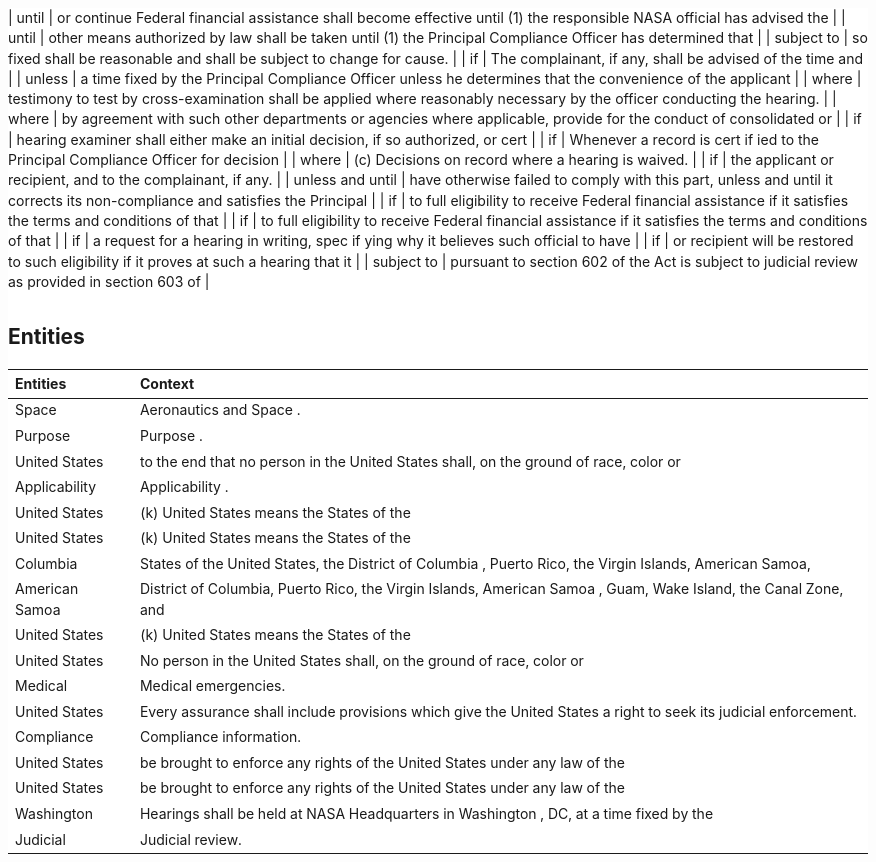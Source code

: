 | until            | or continue Federal financial assistance shall become effective until (1) the responsible NASA official has advised the     |
| until            | other means authorized by law shall be taken until (1) the Principal Compliance Officer has determined that                 |
| subject to       | so fixed shall be reasonable and shall be subject to  change for cause.                                                     |
| if               | The complainant,  if any, shall be advised of the time and                                                                  |
| unless           | a time fixed by the Principal Compliance Officer unless he determines that the convenience of the applicant                 |
| where            | testimony to test by cross-examination shall be applied where  reasonably necessary by the officer conducting the hearing.  |
| where            | by agreement with such other departments or agencies where applicable, provide for the conduct of consolidated or           |
| if               | hearing examiner shall either make an initial decision, if  so authorized, or cert                                          |
| if               | Whenever a record is cert if ied to the Principal Compliance Officer for decision                                           |
| where            | (c) Decisions on record  where  a hearing is waived.                                                                        |
| if               | the applicant or recipient, and to the complainant, if  any.                                                                |
| unless and until | have otherwise failed to comply with this part, unless and until it corrects its non-compliance and satisfies the Principal |
| if               | to full eligibility to receive Federal financial assistance if it satisfies the terms and conditions of that                |
| if               | to full eligibility to receive Federal financial assistance if it satisfies the terms and conditions of that                |
| if               | a request for a hearing in writing, spec if ying why it believes such official to have                                      |
| if               | or recipient will be restored to such eligibility if it proves at such a hearing that it                                    |
| subject to       | pursuant to section 602 of the Act is subject to judicial review as provided in section 603 of                              |


## Entities

| Entities       | Context                                                                                                           |
|:---------------|:------------------------------------------------------------------------------------------------------------------|
| Space          | Aeronautics and  Space .                                                                                          |
| Purpose        | Purpose .                                                                                                         |
| United States  | to the end that no person in the United States shall, on the ground of race, color or                             |
| Applicability  | Applicability .                                                                                                   |
| United States  | (k)  United States  means the States of the                                                                       |
| United States  | (k)  United States  means the States of the                                                                       |
| Columbia       | States of the United States, the District of Columbia , Puerto Rico, the Virgin Islands, American Samoa,          |
| American Samoa | District of Columbia, Puerto Rico, the Virgin Islands, American Samoa , Guam, Wake Island, the Canal Zone, and    |
| United States  | (k)  United States  means the States of the                                                                       |
| United States  | No person in the  United States shall, on the ground of race, color or                                            |
| Medical        | Medical  emergencies.                                                                                             |
| United States  | Every assurance shall include provisions which give the  United States  a right to seek its judicial enforcement. |
| Compliance     | Compliance  information.                                                                                          |
| United States  | be brought to enforce any rights of the United States  under any law of the                                       |
| United States  | be brought to enforce any rights of the United States  under any law of the                                       |
| Washington     | Hearings shall be held at NASA Headquarters in  Washington , DC, at a time fixed by the                           |
| Judicial       | Judicial  review.                                                                                                 |